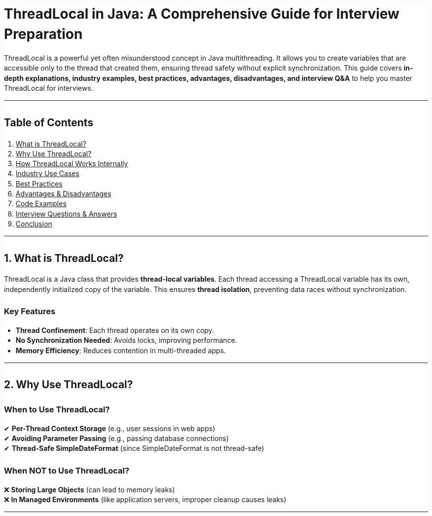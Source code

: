 # **ThreadLocal in Java: A Comprehensive Guide for Interview Preparation**

ThreadLocal is a powerful yet often misunderstood concept in Java multithreading. It allows you to create variables that are accessible only to the thread that created them, ensuring thread safety without explicit synchronization. This guide covers **in-depth explanations, industry examples, best practices, advantages, disadvantages, and interview Q&A** to help you master ThreadLocal for interviews.

---

## **Table of Contents**
1. [What is ThreadLocal?](#1-what-is-threadlocal)
2. [Why Use ThreadLocal?](#2-why-use-threadlocal)
3. [How ThreadLocal Works Internally](#3-how-threadlocal-works-internally)
4. [Industry Use Cases](#4-industry-use-cases)
5. [Best Practices](#5-best-practices)
6. [Advantages & Disadvantages](#6-advantages--disadvantages)
7. [Code Examples](#7-code-examples)
8. [Interview Questions & Answers](#8-interview-questions--answers)
9. [Conclusion](#9-conclusion)

---

## **1. What is ThreadLocal?**
ThreadLocal is a Java class that provides **thread-local variables**. Each thread accessing a ThreadLocal variable has its own, independently initialized copy of the variable. This ensures **thread isolation**, preventing data races without synchronization.

### **Key Features**
- **Thread Confinement**: Each thread operates on its own copy.
- **No Synchronization Needed**: Avoids locks, improving performance.
- **Memory Efficiency**: Reduces contention in multi-threaded apps.

---

## **2. Why Use ThreadLocal?**
### **When to Use ThreadLocal?**
✔ **Per-Thread Context Storage** (e.g., user sessions in web apps)  
✔ **Avoiding Parameter Passing** (e.g., passing database connections)  
✔ **Thread-Safe SimpleDateFormat** (since SimpleDateFormat is not thread-safe)

### **When NOT to Use ThreadLocal?**
❌ **Storing Large Objects** (can lead to memory leaks)  
❌ **In Managed Environments** (like application servers, improper cleanup causes leaks)

---
